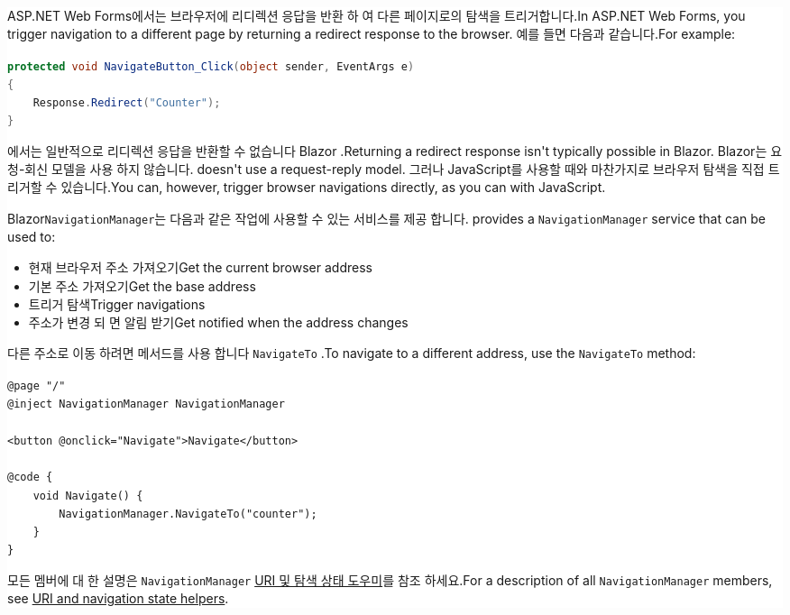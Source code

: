 <span data-ttu-id="3b9ac-141">ASP.NET Web Forms에서는 브라우저에 리디렉션 응답을 반환 하 여 다른 페이지로의 탐색을 트리거합니다.</span><span class="sxs-lookup"><span data-stu-id="3b9ac-141">In ASP.NET Web Forms, you trigger navigation to a different page by returning a redirect response to the browser.</span></span> <span data-ttu-id="3b9ac-142">예를 들면 다음과 같습니다.</span><span class="sxs-lookup"><span data-stu-id="3b9ac-142">For example:</span></span>

```csharp
protected void NavigateButton_Click(object sender, EventArgs e)
{
    Response.Redirect("Counter");
}
```

<span data-ttu-id="3b9ac-143">에서는 일반적으로 리디렉션 응답을 반환할 수 없습니다 Blazor .</span><span class="sxs-lookup"><span data-stu-id="3b9ac-143">Returning a redirect response isn't typically possible in Blazor.</span></span> Blazor<span data-ttu-id="3b9ac-144">는 요청-회신 모델을 사용 하지 않습니다.</span><span class="sxs-lookup"><span data-stu-id="3b9ac-144"> doesn't use a request-reply model.</span></span> <span data-ttu-id="3b9ac-145">그러나 JavaScript를 사용할 때와 마찬가지로 브라우저 탐색을 직접 트리거할 수 있습니다.</span><span class="sxs-lookup"><span data-stu-id="3b9ac-145">You can, however, trigger browser navigations directly, as you can with JavaScript.</span></span>

Blazor<span data-ttu-id="3b9ac-146">`NavigationManager`는 다음과 같은 작업에 사용할 수 있는 서비스를 제공 합니다.</span><span class="sxs-lookup"><span data-stu-id="3b9ac-146"> provides a `NavigationManager` service that can be used to:</span></span>

- <span data-ttu-id="3b9ac-147">현재 브라우저 주소 가져오기</span><span class="sxs-lookup"><span data-stu-id="3b9ac-147">Get the current browser address</span></span>
- <span data-ttu-id="3b9ac-148">기본 주소 가져오기</span><span class="sxs-lookup"><span data-stu-id="3b9ac-148">Get the base address</span></span>
- <span data-ttu-id="3b9ac-149">트리거 탐색</span><span class="sxs-lookup"><span data-stu-id="3b9ac-149">Trigger navigations</span></span>
- <span data-ttu-id="3b9ac-150">주소가 변경 되 면 알림 받기</span><span class="sxs-lookup"><span data-stu-id="3b9ac-150">Get notified when the address changes</span></span>

<span data-ttu-id="3b9ac-151">다른 주소로 이동 하려면 메서드를 사용 합니다 `NavigateTo` .</span><span class="sxs-lookup"><span data-stu-id="3b9ac-151">To navigate to a different address, use the `NavigateTo` method:</span></span>

```razor
@page "/"
@inject NavigationManager NavigationManager

<button @onclick="Navigate">Navigate</button>

@code {
    void Navigate() {
        NavigationManager.NavigateTo("counter");
    }
}
```

<span data-ttu-id="3b9ac-152">모든 멤버에 대 한 설명은 `NavigationManager` [URI 및 탐색 상태 도우미](/aspnet/core/blazor/routing#uri-and-navigation-state-helpers)를 참조 하세요.</span><span class="sxs-lookup"><span data-stu-id="3b9ac-152">For a description of all `NavigationManager` members, see [URI and navigation state helpers](/aspnet/core/blazor/routing#uri-and-navigation-state-helpers).</span></span>
